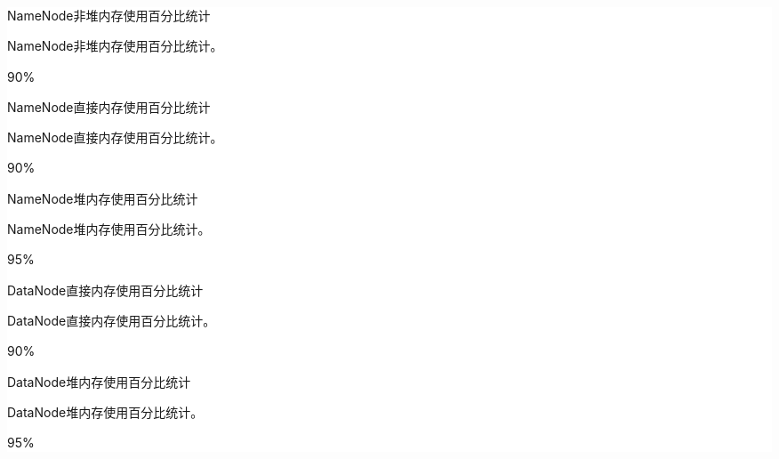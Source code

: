 </tr>
<tr id="zh-cn_topic_0263899330_row3758029"><td class="cellrowborder" valign="top" headers="mcps1.2.6.1.1 "><p id="zh-cn_topic_0263899330_p27477141"><a name="zh-cn_topic_0263899330_p27477141"></a><a name="zh-cn_topic_0263899330_p27477141"></a>NameNode非堆内存使用百分比统计</p>
</td>
<td class="cellrowborder" valign="top" headers="mcps1.2.6.1.2 "><p id="zh-cn_topic_0263899330_p11055958"><a name="zh-cn_topic_0263899330_p11055958"></a><a name="zh-cn_topic_0263899330_p11055958"></a>NameNode非堆内存使用百分比统计。</p>
</td>
<td class="cellrowborder" valign="top" headers="mcps1.2.6.1.3 "><p id="zh-cn_topic_0263899330_p23117407"><a name="zh-cn_topic_0263899330_p23117407"></a><a name="zh-cn_topic_0263899330_p23117407"></a>90%</p>
</td>
</tr>
<tr id="zh-cn_topic_0263899330_row6429707164526"><td class="cellrowborder" valign="top" headers="mcps1.2.6.1.1 "><p id="zh-cn_topic_0263899330_p40943815164526"><a name="zh-cn_topic_0263899330_p40943815164526"></a><a name="zh-cn_topic_0263899330_p40943815164526"></a>NameNode直接内存使用百分比统计</p>
</td>
<td class="cellrowborder" valign="top" headers="mcps1.2.6.1.2 "><p id="zh-cn_topic_0263899330_p28114738164526"><a name="zh-cn_topic_0263899330_p28114738164526"></a><a name="zh-cn_topic_0263899330_p28114738164526"></a>NameNode直接内存使用百分比统计。</p>
</td>
<td class="cellrowborder" valign="top" headers="mcps1.2.6.1.3 "><p id="zh-cn_topic_0263899330_p62701318164526"><a name="zh-cn_topic_0263899330_p62701318164526"></a><a name="zh-cn_topic_0263899330_p62701318164526"></a>90%</p>
</td>
</tr>
<tr id="zh-cn_topic_0263899330_row20778592164545"><td class="cellrowborder" valign="top" headers="mcps1.2.6.1.1 "><p id="zh-cn_topic_0263899330_p30244466164545"><a name="zh-cn_topic_0263899330_p30244466164545"></a><a name="zh-cn_topic_0263899330_p30244466164545"></a>NameNode堆内存使用百分比统计</p>
</td>
<td class="cellrowborder" valign="top" headers="mcps1.2.6.1.2 "><p id="zh-cn_topic_0263899330_p33882690164545"><a name="zh-cn_topic_0263899330_p33882690164545"></a><a name="zh-cn_topic_0263899330_p33882690164545"></a>NameNode堆内存使用百分比统计。</p>
</td>
<td class="cellrowborder" valign="top" headers="mcps1.2.6.1.3 "><p id="zh-cn_topic_0263899330_p60143350164545"><a name="zh-cn_topic_0263899330_p60143350164545"></a><a name="zh-cn_topic_0263899330_p60143350164545"></a>95%</p>
</td>
</tr>
<tr id="zh-cn_topic_0263899330_row8265512"><td class="cellrowborder" valign="top" headers="mcps1.2.6.1.1 "><p id="zh-cn_topic_0263899330_p6065208"><a name="zh-cn_topic_0263899330_p6065208"></a><a name="zh-cn_topic_0263899330_p6065208"></a>DataNode直接内存使用百分比统计</p>
</td>
<td class="cellrowborder" valign="top" headers="mcps1.2.6.1.2 "><p id="zh-cn_topic_0263899330_p21519822"><a name="zh-cn_topic_0263899330_p21519822"></a><a name="zh-cn_topic_0263899330_p21519822"></a>DataNode直接内存使用百分比统计。</p>
</td>
<td class="cellrowborder" valign="top" headers="mcps1.2.6.1.3 "><p id="zh-cn_topic_0263899330_p65384058"><a name="zh-cn_topic_0263899330_p65384058"></a><a name="zh-cn_topic_0263899330_p65384058"></a>90%</p>
</td>
</tr>
<tr id="zh-cn_topic_0263899330_row38574226165228"><td class="cellrowborder" valign="top" headers="mcps1.2.6.1.1 "><p id="zh-cn_topic_0263899330_p17973730165228"><a name="zh-cn_topic_0263899330_p17973730165228"></a><a name="zh-cn_topic_0263899330_p17973730165228"></a>DataNode堆内存使用百分比统计</p>
</td>
<td class="cellrowborder" valign="top" headers="mcps1.2.6.1.2 "><p id="zh-cn_topic_0263899330_p46586008165228"><a name="zh-cn_topic_0263899330_p46586008165228"></a><a name="zh-cn_topic_0263899330_p46586008165228"></a>DataNode堆内存使用百分比统计。</p>
</td>
<td class="cellrowborder" valign="top" headers="mcps1.2.6.1.3 "><p id="zh-cn_topic_0263899330_p8217764165640"><a name="zh-cn_topic_0263899330_p8217764165640"></a><a name="zh-cn_topic_0263899330_p8217764165640"></a>95%</p>